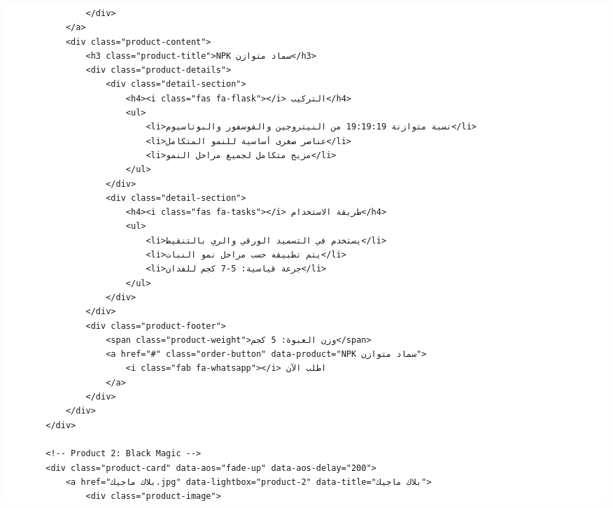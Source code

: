                     </div>
                </a>
                <div class="product-content">
                    <h3 class="product-title">NPK سماد متوازن</h3>
                    <div class="product-details">
                        <div class="detail-section">
                            <h4><i class="fas fa-flask"></i> التركيب</h4>
                            <ul>
                                <li>نسبة متوازنة 19:19:19 من النيتروجين والفوسفور والبوتاسيوم</li>
                                <li>عناصر صغرى أساسية للنمو المتكامل</li>
                                <li>مزيج متكامل لجميع مراحل النمو</li>
                            </ul>
                        </div>
                        <div class="detail-section">
                            <h4><i class="fas fa-tasks"></i> طريقة الاستخدام</h4>
                            <ul>
                                <li>يستخدم في التسميد الورقي والري بالتنقيط</li>
                                <li>يتم تطبيقه حسب مراحل نمو النبات</li>
                                <li>جرعة قياسية: 5-7 كجم للفدان</li>
                            </ul>
                        </div>
                    </div>
                    <div class="product-footer">
                        <span class="product-weight">وزن العبوة: 5 كجم</span>
                        <a href="#" class="order-button" data-product="NPK سماد متوازن">
                            <i class="fab fa-whatsapp"></i> اطلب الآن
                        </a>
                    </div>
                </div>
            </div>

            <!-- Product 2: Black Magic -->
            <div class="product-card" data-aos="fade-up" data-aos-delay="200">
                <a href="بلاك ماجيك.jpg" data-lightbox="product-2" data-title="بلاك ماجيك">
                    <div class="product-image">